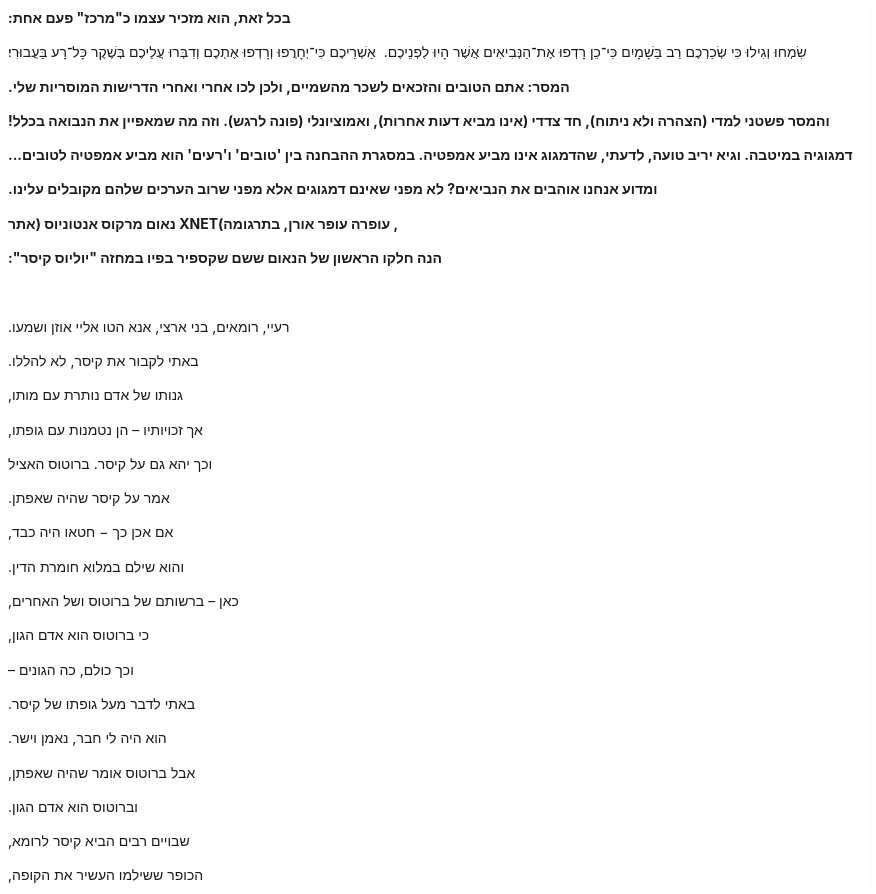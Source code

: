**<span dir="rtl">בכל זאת, הוא מזכיר עצמו כ"מרכז" פעם אחת:</span>**

<span dir="rtl">אַשְׁרֵיכֶם כִּי־יְחָרֲפוּ וְרָדְפוּ אֶתְכֶם וְדִבְּרוּ עֲלֵיכֶם בְּשֶׁקֶר כָּל־רָע
בַּעֲבוּרִי׃</span>  <span dir="rtl">שִׂמְחוּ וְגִילוּ כִּי שְׂכַרְכֶם רַב בַּשָׁמָיִם כִּי־כֵן רָדְפוּ
אֶת־הַנְּבִיאִים אֲשֶׁר הָיוּ לִפְנֵיכֶם.</span>

**<span dir="rtl">המסר: אתם הטובים והזכאים לשכר מהשמיים, ולכן לכו אחרי
ואחרי הדרישות המוסריות שלי.</span>**

**<span dir="rtl">והמסר פשטני למדי (הצהרה ולא ניתוח), חד צדדי (אינו מביא
דעות אחרות), ואמוציונלי (פונה לרגש). וזה מה שמאפיין את הנבואה
בכלל!</span>**

**<span dir="rtl">דמגוגיה במיטבה. וגיא יריב טועה, לדעתי, שהדמגוג אינו
מביע אמפטיה. במסגרת ההבחנה בין 'טובים' ו'רעים' הוא מביע אמפטיה
לטובים...</span>**

**<span dir="rtl">ומדוע אנחנו אוהבים את הנביאים? לא מפני שאינם דמגוגים
אלא מפני שרוב הערכים שלהם מקובלים עלינו.</span>**

**<span dir="rtl">נאום מרקוס אנטוניוס (אתר</span> XNET<span dir="rtl">,
עופרה עופר אורן, בתרגומה)</span>**

**<span dir="rtl">הנה חלקו הראשון של הנאום ששם שקספיר בפיו במחזה "יוליוס
קיסר":</span>**

<span dir="rtl"> </span>

<span dir="rtl">רעיי, רומאים, בני ארצי, אנא הטו אליי אוזן ושמעו.</span>

<span dir="rtl">באתי לקבור את קיסר, לא להללו.</span>

<span dir="rtl">גנותו של אדם נותרת עם מותו,</span>

<span dir="rtl">אך זכויותיו – הן נטמנות עם גופתו,</span>

<span dir="rtl">וכך יהא גם על קיסר. ברוטוס האציל</span>

<span dir="rtl">אמר על קיסר שהיה שאפתן.</span>

<span dir="rtl">אם אכן כך − חטאו היה כבד,</span>

<span dir="rtl">והוא שילם במלוא חומרת הדין.</span>

<span dir="rtl">כאן – ברשותם של ברוטוס ושל האחרים,</span>

<span dir="rtl">כי ברוטוס הוא אדם הגון,</span>

<span dir="rtl">וכך כולם, כה הגונים –</span>

<span dir="rtl">באתי לדבר מעל גופתו של קיסר.</span>

<span dir="rtl">הוא היה לי חבר, נאמן וישר.</span>

<span dir="rtl">אבל ברוטוס אומר שהיה שאפתן,</span>

<span dir="rtl">וברוטוס הוא אדם הגון.</span>

<span dir="rtl">שבויים רבים הביא קיסר לרומא,</span>

<span dir="rtl">הכופר ששילמו העשיר את הקופה,</span>
